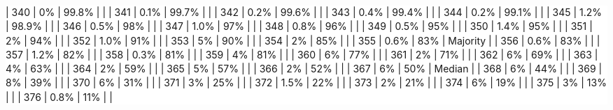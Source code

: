 | 340 | 0% | 99.8% |  |
| 341 | 0.1% | 99.7% |  |
| 342 | 0.2% | 99.6% |  |
| 343 | 0.4% | 99.4% |  |
| 344 | 0.2% | 99.1% |  |
| 345 | 1.2% | 98.9% |  |
| 346 | 0.5% | 98% |  |
| 347 | 1.0% | 97% |  |
| 348 | 0.8% | 96% |  |
| 349 | 0.5% | 95% |  |
| 350 | 1.4% | 95% |  |
| 351 | 2% | 94% |  |
| 352 | 1.0% | 91% |  |
| 353 | 5% | 90% |  |
| 354 | 2% | 85% |  |
| 355 | 0.6% | 83% | Majority |
| 356 | 0.6% | 83% |  |
| 357 | 1.2% | 82% |  |
| 358 | 0.3% | 81% |  |
| 359 | 4% | 81% |  |
| 360 | 6% | 77% |  |
| 361 | 2% | 71% |  |
| 362 | 6% | 69% |  |
| 363 | 4% | 63% |  |
| 364 | 2% | 59% |  |
| 365 | 5% | 57% |  |
| 366 | 2% | 52% |  |
| 367 | 6% | 50% | Median |
| 368 | 6% | 44% |  |
| 369 | 8% | 39% |  |
| 370 | 6% | 31% |  |
| 371 | 3% | 25% |  |
| 372 | 1.5% | 22% |  |
| 373 | 2% | 21% |  |
| 374 | 6% | 19% |  |
| 375 | 3% | 13% |  |
| 376 | 0.8% | 11% |  |